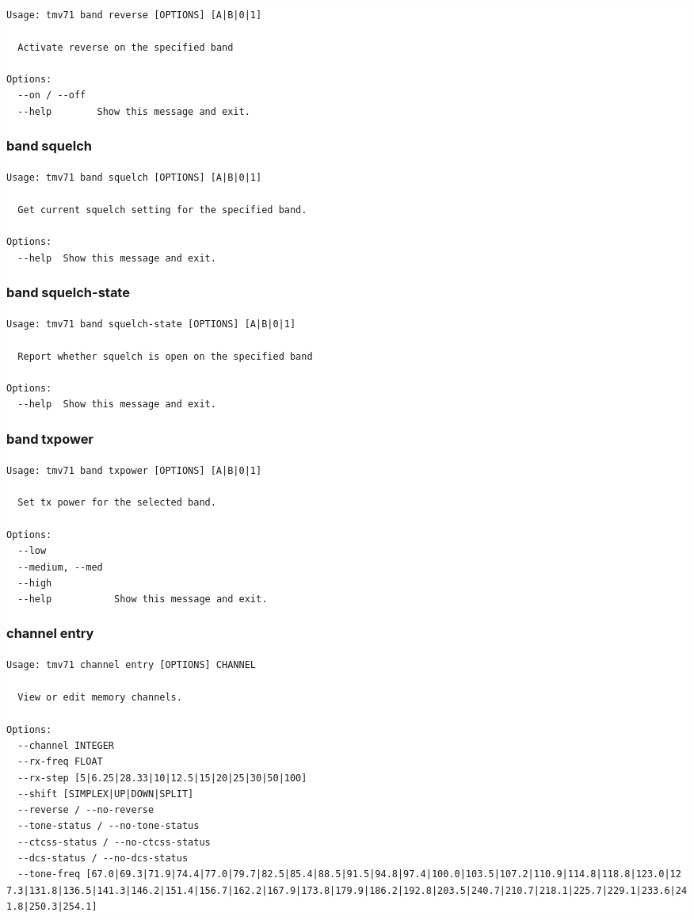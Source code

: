 ```
Usage: tmv71 band reverse [OPTIONS] [A|B|0|1]

  Activate reverse on the specified band

Options:
  --on / --off
  --help        Show this message and exit.
```

### band squelch

```
Usage: tmv71 band squelch [OPTIONS] [A|B|0|1]

  Get current squelch setting for the specified band.

Options:
  --help  Show this message and exit.
```

### band squelch-state

```
Usage: tmv71 band squelch-state [OPTIONS] [A|B|0|1]

  Report whether squelch is open on the specified band

Options:
  --help  Show this message and exit.
```

### band txpower

```
Usage: tmv71 band txpower [OPTIONS] [A|B|0|1]

  Set tx power for the selected band.

Options:
  --low
  --medium, --med
  --high
  --help           Show this message and exit.
```

### channel entry

```
Usage: tmv71 channel entry [OPTIONS] CHANNEL

  View or edit memory channels.

Options:
  --channel INTEGER
  --rx-freq FLOAT
  --rx-step [5|6.25|28.33|10|12.5|15|20|25|30|50|100]
  --shift [SIMPLEX|UP|DOWN|SPLIT]
  --reverse / --no-reverse
  --tone-status / --no-tone-status
  --ctcss-status / --no-ctcss-status
  --dcs-status / --no-dcs-status
  --tone-freq [67.0|69.3|71.9|74.4|77.0|79.7|82.5|85.4|88.5|91.5|94.8|97.4|100.0|103.5|107.2|110.9|114.8|118.8|123.0|127.3|131.8|136.5|141.3|146.2|151.4|156.7|162.2|167.9|173.8|179.9|186.2|192.8|203.5|240.7|210.7|218.1|225.7|229.1|233.6|241.8|250.3|254.1]
```

[MMRA]: https://www.mmra.org/
[BARC]: http://barc.org/